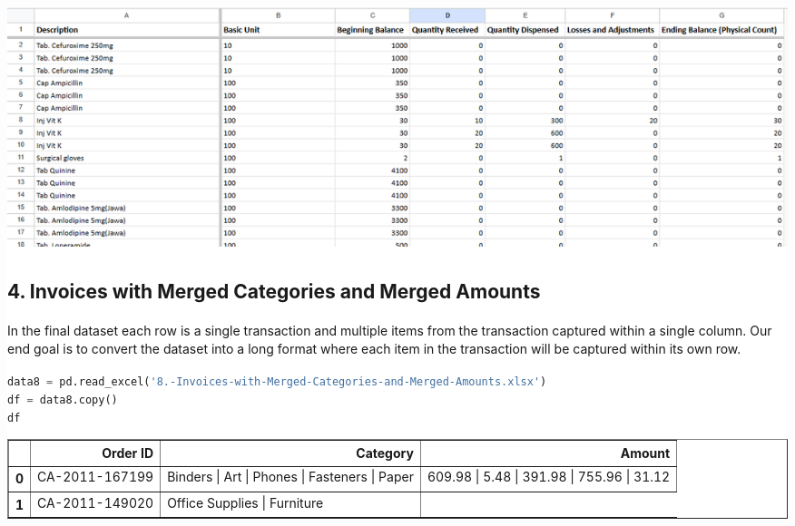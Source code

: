 

![cleaned_data_7](/images/data_cleaning/data_clean_7.PNG)

<a id='4'></a>
## 4. Invoices with Merged Categories and Merged Amounts
In the final dataset each row is a single transaction and multiple items from the transaction captured within a single column. Our end goal is to convert the dataset into a long format where each item in the transaction will be captured within its own row.


```python
data8 = pd.read_excel('8.-Invoices-with-Merged-Categories-and-Merged-Amounts.xlsx')
df = data8.copy()
df
```




<div>
<style scoped>
    .dataframe tbody tr th:only-of-type {
        vertical-align: middle;
    }

    .dataframe tbody tr th {
        vertical-align: top;
    }

    .dataframe thead th {
        text-align: right;
    }
</style>
<table border="1" class="dataframe">
  <thead>
    <tr style="text-align: right;">
      <th></th>
      <th>Order ID</th>
      <th>Category</th>
      <th>Amount</th>
    </tr>
  </thead>
  <tbody>
    <tr>
      <th>0</th>
      <td>CA-2011-167199</td>
      <td>Binders | Art | Phones | Fasteners | Paper</td>
      <td>609.98 | 5.48 | 391.98 | 755.96 | 31.12</td>
    </tr>
    <tr>
      <th>1</th>
      <td>CA-2011-149020</td>
      <td>Office Supplies | Furniture</td>